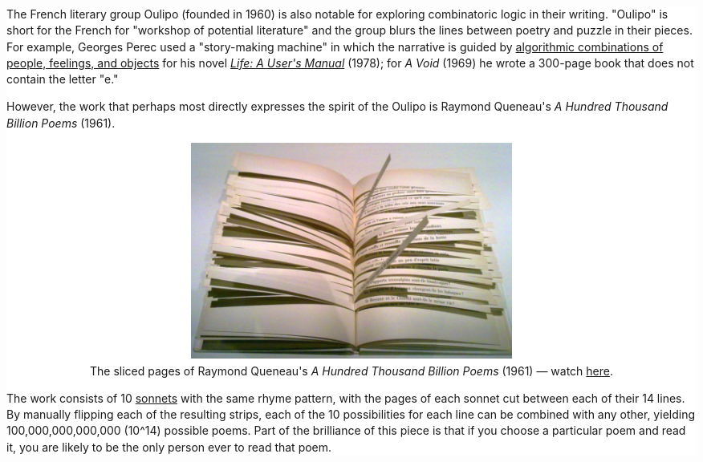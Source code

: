 </p>

The French literary group Oulipo (founded in 1960) is also notable for exploring combinatoric logic in their writing. "Oulipo" is short for the French for "workshop of potential literature" and the group blurs the lines between poetry and puzzle in their pieces. For example, Georges Perec used a "story-making machine" in which the narrative is guided by [algorithmic combinations of people, feelings, and objects](http://tselfoninternets.blogspot.com/2010/04/stuff.html) for his novel [_Life: A User's Manual_](https://en.wikipedia.org/wiki/Life:_A_User%27s_Manual) (1978); for _A Void_ (1969) he wrote a 300-page book that does not contain the letter "e."

However, the work that perhaps most directly expresses the spirit of the Oulipo is Raymond Queneau's _A Hundred Thousand Billion Poems_ (1961).

<p align="center">
  <img src="context/4_queneau.png" width=400 /><br />
  The sliced pages of Raymond Queneau's <i>A Hundred Thousand Billion Poems</i> (1961) — watch <a href="https://www.youtube.com/watch?v=2NhFoSFNQMQ">here</a>.
</p>

The work consists of 10 [sonnets](https://en.wikipedia.org/wiki/Sonnet) with the same rhyme pattern, with the pages of each sonnet cut between each of their 14 lines. By manually flipping each of the resulting strips, each of the 10 possibilities for each line can be combined with any other, yielding 100,000,000,000,000 (10^14) possible poems. Part of the brilliance of this piece is that if you choose a particular poem and read it, you are likely to be the only person ever to read that poem.
